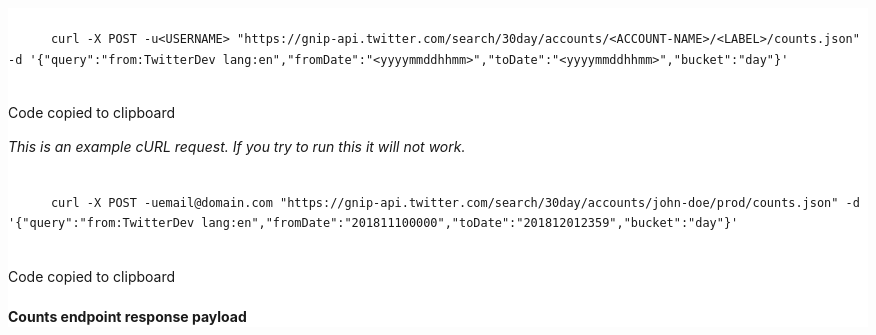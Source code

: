 





```

      curl -X POST -u<USERNAME> "https://gnip-api.twitter.com/search/30day/accounts/<ACCOUNT-NAME>/<LABEL>/counts.json" -d '{"query":"from:TwitterDev lang:en","fromDate":"<yyyymmddhhmm>","toDate":"<yyyymmddhhmm>","bucket":"day"}'
    
```





Code copied to clipboard












*This is an example cURL request. If you try to run this it will not work.*












```

      curl -X POST -uemail@domain.com "https://gnip-api.twitter.com/search/30day/accounts/john-doe/prod/counts.json" -d '{"query":"from:TwitterDev lang:en","fromDate":"201811100000","toDate":"201812012359","bucket":"day"}'
    
```





Code copied to clipboard


















#### Counts endpoint response payload

